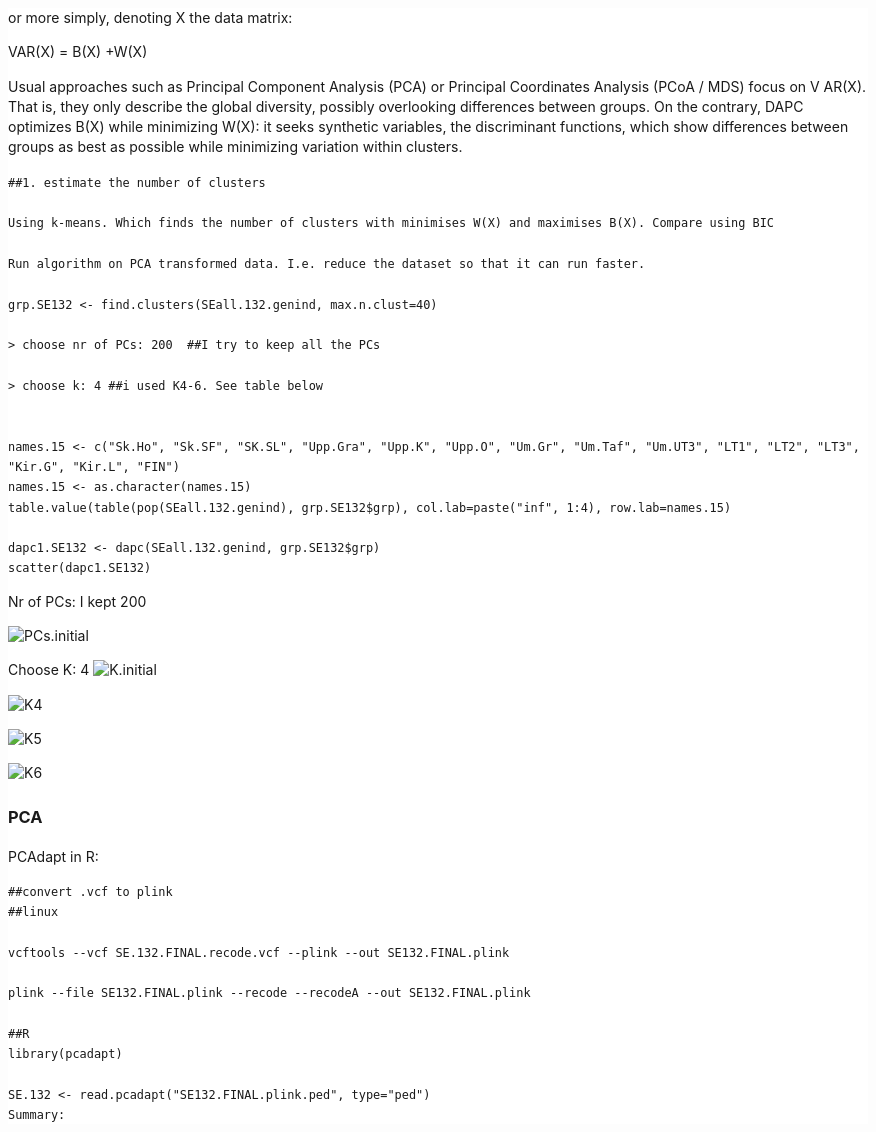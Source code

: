 or more simply, denoting X the data matrix:

VAR(X) = B(X) +W(X)

Usual approaches such as Principal Component Analysis (PCA) or Principal Coordinates Analysis (PCoA / MDS) focus on V AR(X). That is, they only describe the global diversity, possibly overlooking differences between groups. On the contrary, DAPC optimizes B(X) while minimizing W(X): it seeks synthetic variables, the discriminant functions, which show differences between groups as best as possible while minimizing variation within clusters.

```
##1. estimate the number of clusters

Using k-means. Which finds the number of clusters with minimises W(X) and maximises B(X). Compare using BIC

Run algorithm on PCA transformed data. I.e. reduce the dataset so that it can run faster. 

grp.SE132 <- find.clusters(SEall.132.genind, max.n.clust=40)

> choose nr of PCs: 200  ##I try to keep all the PCs

> choose k: 4 ##i used K4-6. See table below


names.15 <- c("Sk.Ho", "Sk.SF", "SK.SL", "Upp.Gra", "Upp.K", "Upp.O", "Um.Gr", "Um.Taf", "Um.UT3", "LT1", "LT2", "LT3", "Kir.G", "Kir.L", "FIN")
names.15 <- as.character(names.15)
table.value(table(pop(SEall.132.genind), grp.SE132$grp), col.lab=paste("inf", 1:4), row.lab=names.15)

dapc1.SE132 <- dapc(SEall.132.genind, grp.SE132$grp)
scatter(dapc1.SE132)
```

Nr of PCs: I kept 200

![PCs.initial](https://cloud.githubusercontent.com/assets/12142475/20885874/6f66c258-baf3-11e6-94da-a3fad9b0410a.png)

Choose K: 4
![K.initial](https://cloud.githubusercontent.com/assets/12142475/20885882/7a3a1c0c-baf3-11e6-851c-221b9f0cc479.png)


![K4](https://cloud.githubusercontent.com/assets/12142475/20885881/7a38ce56-baf3-11e6-95f1-1a33b6223d51.png)

![K5](https://cloud.githubusercontent.com/assets/12142475/20885924/ba25f318-baf3-11e6-99c1-331cc8f2d088.png)

![K6](https://cloud.githubusercontent.com/assets/12142475/20885923/ba255b92-baf3-11e6-96c5-14aa12ecd613.png)



### PCA

PCAdapt in R:
```
##convert .vcf to plink 
##linux

vcftools --vcf SE.132.FINAL.recode.vcf --plink --out SE132.FINAL.plink

plink --file SE132.FINAL.plink --recode --recodeA --out SE132.FINAL.plink

##R
library(pcadapt)

SE.132 <- read.pcadapt("SE132.FINAL.plink.ped", type="ped")
Summary:
```